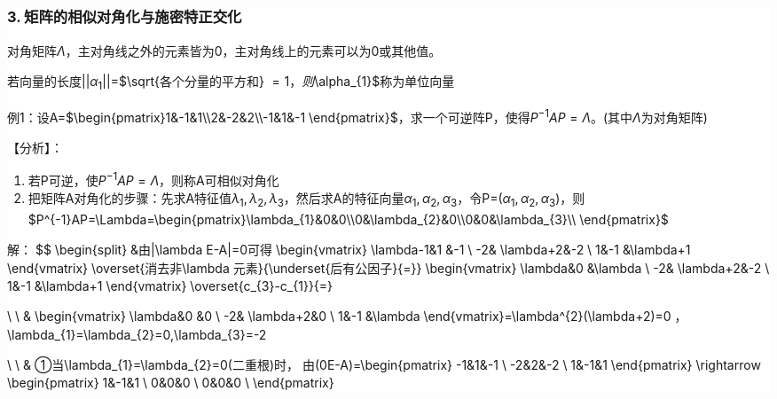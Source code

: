 


### 3. 矩阵的相似对角化与施密特正交化

对角矩阵$\Lambda$，主对角线之外的元素皆为0，主对角线上的元素可以为0或其他值。

若向量的长度||$\alpha_{1}$||=$\sqrt{各个分量的平方和} $=1，则$\alpha_{1}$称为单位向量





例1：设A=$\begin{pmatrix}1&-1&1\\2&-2&2\\-1&1&-1
\end{pmatrix}$，求一个可逆阵P，使得$P^{-1}AP=\Lambda$。(其中$\Lambda$为对角矩阵)



【分析】：

1. 若P可逆，使$P^{-1}AP=\Lambda$，则称A可相似对角化
2. 把矩阵A对角化的步骤：先求A特征值$\lambda_{1},\lambda_{2},\lambda_{3}$，然后求A的特征向量$\alpha_{1},\alpha_{2},\alpha_{3}$，令P=$(\alpha_{1},\alpha_{2},\alpha_{3})$，则$P^{-1}AP=\Lambda=\begin{pmatrix}\lambda_{1}&0&0\\0&\lambda_{2}&0\\0&0&\lambda_{3}\\
   \end{pmatrix}$



解：
$$
\begin{split} 
&由|\lambda E-A|=0可得
\begin{vmatrix}
  \lambda-1&1  &-1 \\
  -2&  \lambda+2&-2 \\
  1&-1  &\lambda+1
\end{vmatrix}
\overset{消去非\lambda 元素}{\underset{后有公因子}{=}}
\begin{vmatrix}
  \lambda&0  &\lambda \\
  -2&  \lambda+2&-2 \\
  1&-1  &\lambda+1
\end{vmatrix}
\overset{c_{3}-c_{1}}{=}

\\ \\ &
\begin{vmatrix}
  \lambda&0  &0 \\
  -2&  \lambda+2&0 \\
  1&-1  &\lambda
\end{vmatrix}=\lambda^{2}(\lambda+2)=0
，\lambda_{1}=\lambda_{2}=0,\lambda_{3}=-2

\\ \\ & 
①当\lambda_{1}=\lambda_{2}=0(二重根)时，
由(0E-A)=\begin{pmatrix}
	-1&1&-1 \\
	-2&2&-2 \\
	1&-1&1
\end{pmatrix}
\rightarrow
\begin{pmatrix}
	1&-1&1 \\
	0&0&0 \\
	0&0&0 \\
\end{pmatrix}
